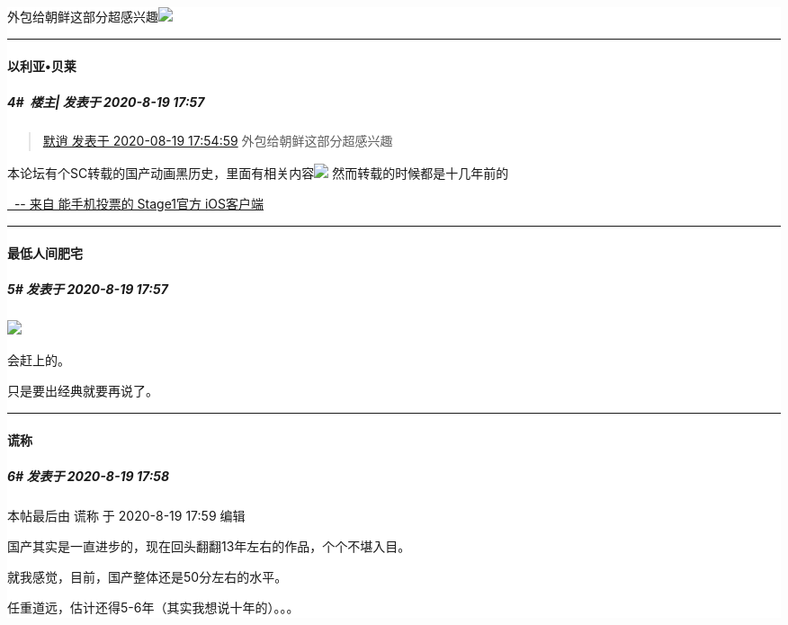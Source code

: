 


外包给朝鲜这部分超感兴趣<img src="https://static.saraba1st.com/image/smiley/face2017/068.png" referrerpolicy="no-referrer">







-----

####  以利亚•贝莱  
##### 4#         楼主| 发表于 2020-8-19 17:57



<blockquote><a href="httphttps://bbs.saraba1st.com/2b/forum.php?mod=redirect&amp;goto=findpost&amp;pid=48487374&amp;ptid=1955551" target="_blank">默逍 发表于 2020-08-19 17:54:59</a>
外包给朝鲜这部分超感兴趣</blockquote>本论坛有个SC转载的国产动画黑历史，里面有相关内容<img src="https://static.saraba1st.com/image/smiley/face2017/001.png" referrerpolicy="no-referrer">
然而转载的时候都是十几年前的

[  -- 来自 能手机投票的 Stage1官方 iOS客户端](https://itunes.apple.com/fi/app/saraba1st/id1221237470?mt=8)







-----

####  最低人间肥宅  
##### 5#       发表于 2020-8-19 17:57



<img src="https://static.saraba1st.com/image/smiley/face2017/037.png" referrerpolicy="no-referrer">

会赶上的。

只是要出经典就要再说了。







-----

####  谎称  
##### 6#       发表于 2020-8-19 17:58



 本帖最后由 谎称 于 2020-8-19 17:59 编辑 

国产其实是一直进步的，现在回头翻翻13年左右的作品，个个不堪入目。


就我感觉，目前，国产整体还是50分左右的水平。


任重道远，估计还得5-6年（其实我想说十年的）。。。
